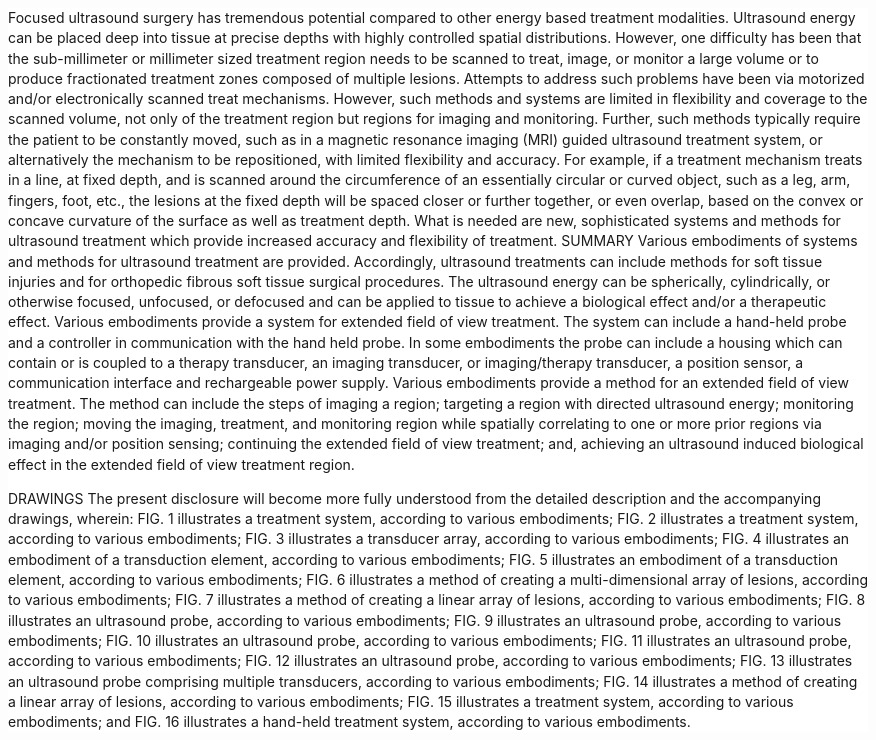 Focused ultrasound surgery has tremendous potential compared to other energy based treatment modalities. Ultrasound energy can be placed deep into tissue at precise depths with highly controlled spatial distributions. However, one difficulty has been that the sub-millimeter or millimeter sized treatment region needs to be scanned to treat, image, or monitor a large volume or to produce fractionated treatment zones composed of multiple lesions. Attempts to address such problems have been via motorized and/or electronically scanned treat mechanisms. However, such methods and systems are limited in flexibility and coverage to the scanned volume, not only of the treatment region but regions for imaging and monitoring. Further, such methods typically require the patient to be constantly moved, such as in a magnetic resonance imaging (MRI) guided ultrasound treatment system, or alternatively the mechanism to be repositioned, with limited flexibility and accuracy. For example, if a treatment mechanism treats in a line, at fixed depth, and is scanned around the circumference of an essentially circular or curved object, such as a leg, arm, fingers, foot, etc., the lesions at the fixed depth will be spaced closer or further together, or even overlap, based on the convex or concave curvature of the surface as well as treatment depth. What is needed are new, sophisticated systems and methods for ultrasound treatment which provide increased accuracy and flexibility of treatment.
SUMMARY
Various embodiments of systems and methods for ultrasound treatment are provided. Accordingly, ultrasound treatments can include methods for soft tissue injuries and for orthopedic fibrous soft tissue surgical procedures. The ultrasound energy can be spherically, cylindrically, or otherwise focused, unfocused, or defocused and can be applied to tissue to achieve a biological effect and/or a therapeutic effect.
Various embodiments provide a system for extended field of view treatment. The system can include a hand-held probe and a controller in communication with the hand held probe. In some embodiments the probe can include a housing which can contain or is coupled to a therapy transducer, an imaging transducer, or imaging/therapy transducer, a position sensor, a communication interface and rechargeable power supply.
Various embodiments provide a method for an extended field of view treatment. The method can include the steps of imaging a region; targeting a region with directed ultrasound energy; monitoring the region; moving the imaging, treatment, and monitoring region while spatially correlating to one or more prior regions via imaging and/or position sensing; continuing the extended field of view treatment; and, achieving an ultrasound induced biological effect in the extended field of view treatment region.

DRAWINGS
The present disclosure will become more fully understood from the detailed description and the accompanying drawings, wherein:
 FIG. 1 illustrates a treatment system, according to various embodiments;
 FIG. 2 illustrates a treatment system, according to various embodiments;
 FIG. 3 illustrates a transducer array, according to various embodiments;
 FIG. 4 illustrates an embodiment of a transduction element, according to various embodiments;
 FIG. 5 illustrates an embodiment of a transduction element, according to various embodiments;
 FIG. 6 illustrates a method of creating a multi-dimensional array of lesions, according to various embodiments;
 FIG. 7 illustrates a method of creating a linear array of lesions, according to various embodiments;
 FIG. 8 illustrates an ultrasound probe, according to various embodiments;
 FIG. 9 illustrates an ultrasound probe, according to various embodiments;
 FIG. 10 illustrates an ultrasound probe, according to various embodiments;
 FIG. 11 illustrates an ultrasound probe, according to various embodiments;
 FIG. 12 illustrates an ultrasound probe, according to various embodiments;
 FIG. 13 illustrates an ultrasound probe comprising multiple transducers, according to various embodiments;
 FIG. 14 illustrates a method of creating a linear array of lesions, according to various embodiments;
 FIG. 15 illustrates a treatment system, according to various embodiments; and
 FIG. 16 illustrates a hand-held treatment system, according to various embodiments.
